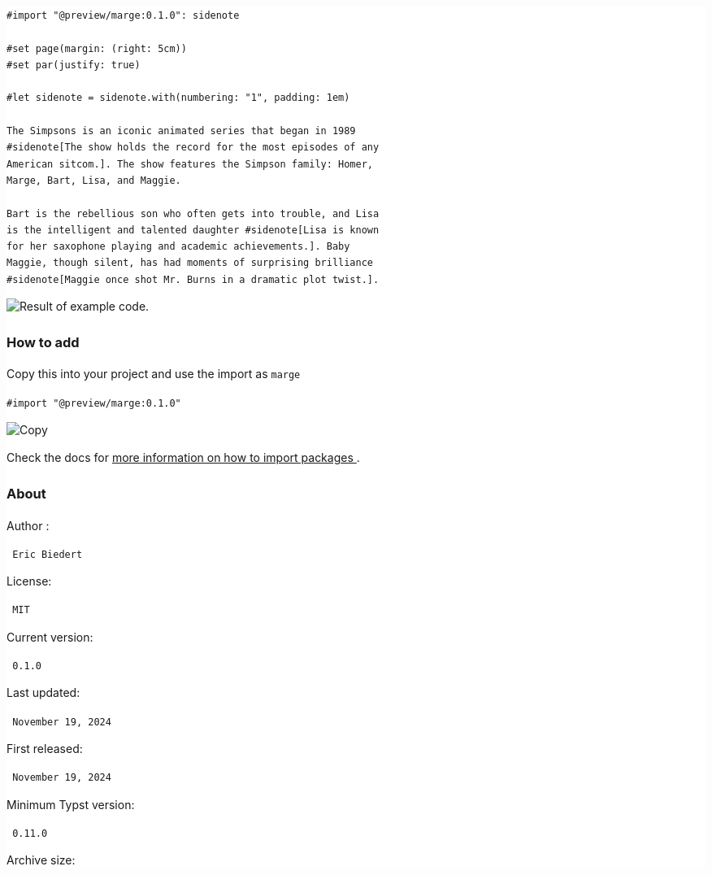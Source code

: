     
    
    #import "@preview/marge:0.1.0": sidenote
    
    #set page(margin: (right: 5cm))
    #set par(justify: true)
    
    #let sidenote = sidenote.with(numbering: "1", padding: 1em)
    
    The Simpsons is an iconic animated series that began in 1989
    #sidenote[The show holds the record for the most episodes of any
    American sitcom.]. The show features the Simpson family: Homer,
    Marge, Bart, Lisa, and Maggie. 
    
    Bart is the rebellious son who often gets into trouble, and Lisa
    is the intelligent and talented daughter #sidenote[Lisa is known
    for her saxophone playing and academic achievements.]. Baby
    Maggie, though silent, has had moments of surprising brilliance
    #sidenote[Maggie once shot Mr. Burns in a dramatic plot twist.].
    

![Result of example
code.](https://github.com/typst/packages/raw/main/packages/preview/marge/0.1.0/assets/example.svg)

###  How to add

Copy this into your project and use the import as  ` marge `

    
    
    #import "@preview/marge:0.1.0"

![Copy](/assets/icons/16-copy.svg)

Check the docs for  [ more information on how to import packages
](https://typst.app/docs/reference/scripting/#packages) .

###  About

Author  :

     Eric Biedert 
License:

     MIT 
Current version:

     0.1.0 
Last updated:

     November 19, 2024 
First released:

     November 19, 2024 
Minimum Typst version:

     0.11.0 
Archive size:
